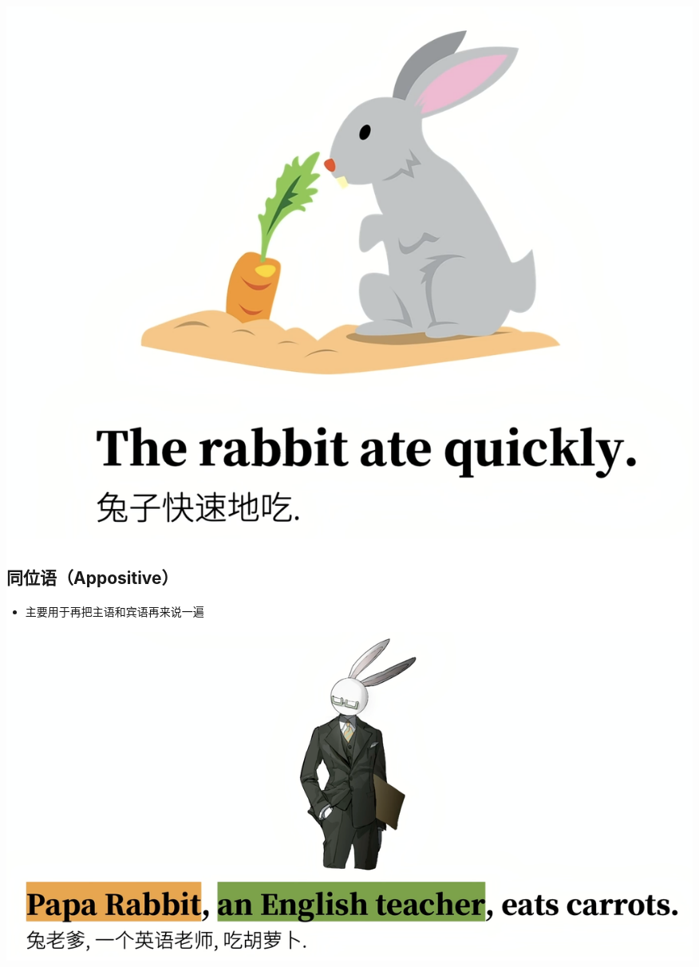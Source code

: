 ![](image/Pasted%20image%2020220517151702.png)

## 同位语（Appositive）

- 主要用于再把主语和宾语再来说一遍

![](image/Pasted%20image%2020220517151818.png)
